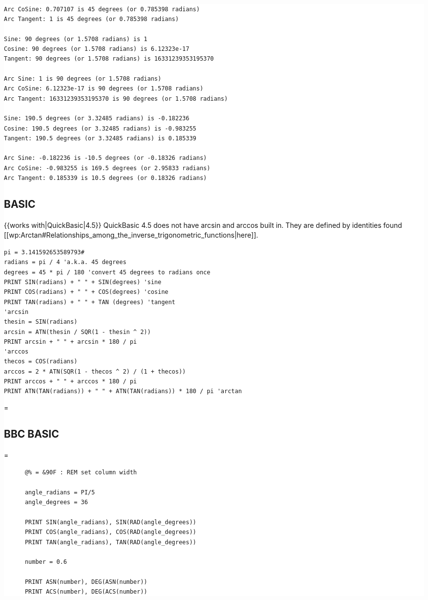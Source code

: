 ```txt
Arc CoSine: 0.707107 is 45 degrees (or 0.785398 radians)
Arc Tangent: 1 is 45 degrees (or 0.785398 radians)

Sine: 90 degrees (or 1.5708 radians) is 1
Cosine: 90 degrees (or 1.5708 radians) is 6.12323e-17
Tangent: 90 degrees (or 1.5708 radians) is 16331239353195370

Arc Sine: 1 is 90 degrees (or 1.5708 radians)
Arc CoSine: 6.12323e-17 is 90 degrees (or 1.5708 radians)
Arc Tangent: 16331239353195370 is 90 degrees (or 1.5708 radians)

Sine: 190.5 degrees (or 3.32485 radians) is -0.182236
Cosine: 190.5 degrees (or 3.32485 radians) is -0.983255
Tangent: 190.5 degrees (or 3.32485 radians) is 0.185339

Arc Sine: -0.182236 is -10.5 degrees (or -0.18326 radians)
Arc CoSine: -0.983255 is 169.5 degrees (or 2.95833 radians)
Arc Tangent: 0.185339 is 10.5 degrees (or 0.18326 radians)
```



## BASIC

{{works with|QuickBasic|4.5}}
QuickBasic 4.5 does not have arcsin and arccos built in. They are defined by identities found [[wp:Arctan#Relationships_among_the_inverse_trigonometric_functions|here]].

```qbasic
pi = 3.141592653589793#
radians = pi / 4 'a.k.a. 45 degrees
degrees = 45 * pi / 180 'convert 45 degrees to radians once
PRINT SIN(radians) + " " + SIN(degrees) 'sine
PRINT COS(radians) + " " + COS(degrees) 'cosine
PRINT TAN(radians) + " " + TAN (degrees) 'tangent
'arcsin
thesin = SIN(radians)
arcsin = ATN(thesin / SQR(1 - thesin ^ 2))
PRINT arcsin + " " + arcsin * 180 / pi
'arccos
thecos = COS(radians)
arccos = 2 * ATN(SQR(1 - thecos ^ 2) / (1 + thecos))
PRINT arccos + " " + arccos * 180 / pi
PRINT ATN(TAN(radians)) + " " + ATN(TAN(radians)) * 180 / pi 'arctan
```


=
## BBC BASIC
=

```bbcbasic
      @% = &90F : REM set column width

      angle_radians = PI/5
      angle_degrees = 36

      PRINT SIN(angle_radians), SIN(RAD(angle_degrees))
      PRINT COS(angle_radians), COS(RAD(angle_degrees))
      PRINT TAN(angle_radians), TAN(RAD(angle_degrees))

      number = 0.6

      PRINT ASN(number), DEG(ASN(number))
      PRINT ACS(number), DEG(ACS(number))
```